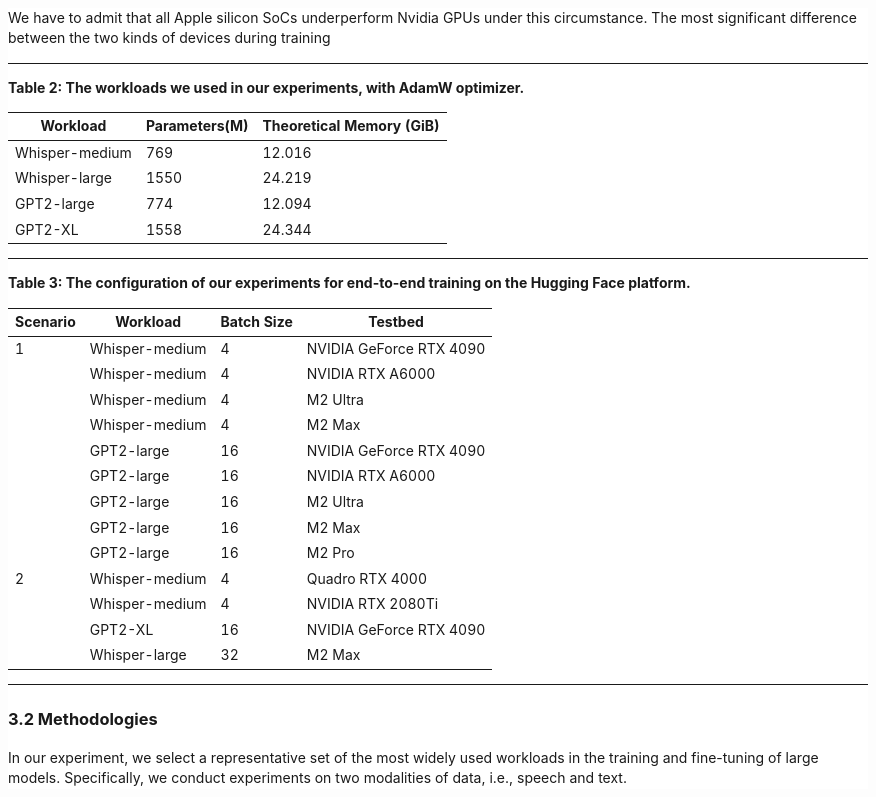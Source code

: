 We have to admit that all Apple silicon SoCs underperform Nvidia GPUs under this circumstance. The most significant difference between the two kinds of devices during training

---

**Table 2: The workloads we used in our experiments, with AdamW optimizer.**

| Workload | Parameters(M) | Theoretical Memory (GiB) |
|----------|---------------|--------------------------|
| Whisper-medium | 769 | 12.016 |
| Whisper-large | 1550 | 24.219 |
| GPT2-large | 774 | 12.094 |
| GPT2-XL | 1558 | 24.344 |

---

**Table 3: The configuration of our experiments for end-to-end training on the Hugging Face platform.**

| Scenario | Workload | Batch Size | Testbed |
|----------|----------|-----------|---------|
| 1        | Whisper-medium | 4 | NVIDIA GeForce RTX 4090 |
|          | Whisper-medium | 4 | NVIDIA RTX A6000 |
|          | Whisper-medium | 4 | M2 Ultra |
|          | Whisper-medium | 4 | M2 Max |
|          | GPT2-large | 16 | NVIDIA GeForce RTX 4090 |
|          | GPT2-large | 16 | NVIDIA RTX A6000 |
|          | GPT2-large | 16 | M2 Ultra |
|          | GPT2-large | 16 | M2 Max |
|          | GPT2-large | 16 | M2 Pro |
| 2        | Whisper-medium | 4 | Quadro RTX 4000 |
|          | Whisper-medium | 4 | NVIDIA RTX 2080Ti |
|          | GPT2-XL | 16 | NVIDIA GeForce RTX 4090 |
|          | Whisper-large | 32 | M2 Max |

---

### 3.2 Methodologies

In our experiment, we select a representative set of the most widely used workloads in the training and fine-tuning of large models. Specifically, we conduct experiments on two modalities of data, i.e., speech and text.
